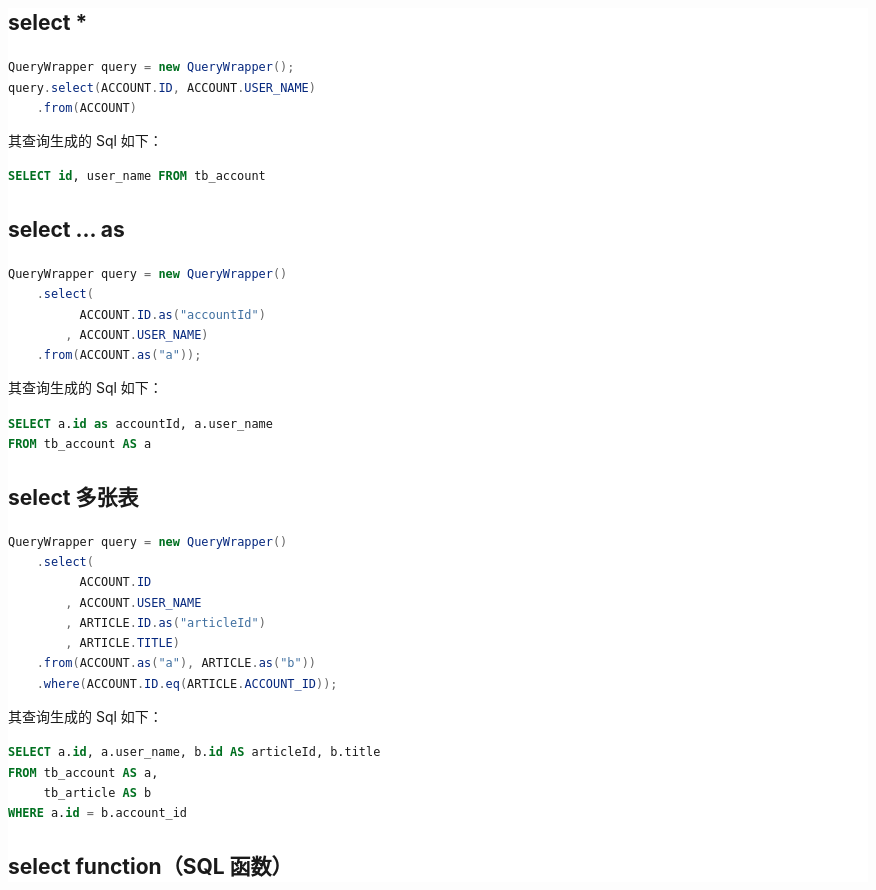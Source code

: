 ## select *

```java
QueryWrapper query = new QueryWrapper();
query.select(ACCOUNT.ID, ACCOUNT.USER_NAME)
    .from(ACCOUNT)
```

其查询生成的 Sql 如下：

```sql
SELECT id, user_name FROM tb_account
```

## select ... as

```java
QueryWrapper query = new QueryWrapper()
    .select(
          ACCOUNT.ID.as("accountId")
        , ACCOUNT.USER_NAME)
    .from(ACCOUNT.as("a"));
```

其查询生成的 Sql 如下：

```sql
SELECT a.id as accountId, a.user_name
FROM tb_account AS a
```

## select 多张表

```java
QueryWrapper query = new QueryWrapper()
    .select(
          ACCOUNT.ID
        , ACCOUNT.USER_NAME
        , ARTICLE.ID.as("articleId")
        , ARTICLE.TITLE)
    .from(ACCOUNT.as("a"), ARTICLE.as("b"))
    .where(ACCOUNT.ID.eq(ARTICLE.ACCOUNT_ID));
```

其查询生成的 Sql 如下：

```sql
SELECT a.id, a.user_name, b.id AS articleId, b.title
FROM tb_account AS a,
     tb_article AS b
WHERE a.id = b.account_id
```

## select function（SQL 函数）
